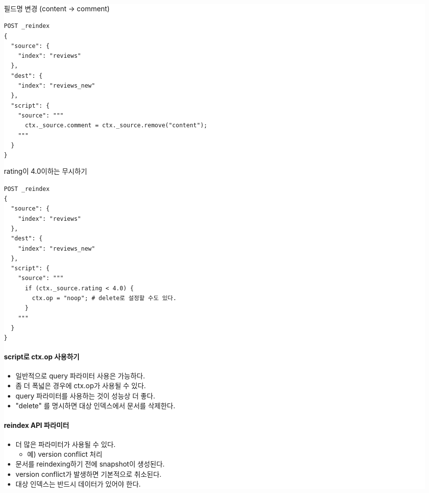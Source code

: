 

필드명 변경 (content -> comment)

```
POST _reindex
{
  "source": {
    "index": "reviews"
  },
  "dest": {
    "index": "reviews_new"
  },
  "script": {
    "source": """
      ctx._source.comment = ctx._source.remove("content");
    """
  }
}
```

rating이 4.0이하는 무시하기

```
POST _reindex
{
  "source": {
    "index": "reviews"
  },
  "dest": {
    "index": "reviews_new"
  },
  "script": {
    "source": """
      if (ctx._source.rating < 4.0) {
        ctx.op = "noop"; # delete로 설정할 수도 있다.
      }
    """
  }
}
```



#### script로 ctx.op 사용하기

* 일반적으로 query 파라미터 사용은 가능하다.
* 좀 더 폭넓은 경우에 ctx.op가 사용될 수 있다.
* query 파라미터를 사용하는 것이 성능상 더 좋다.
* "delete" 를 명시하면 대상 인덱스에서 문서를 삭제한다.



#### reindex API 파라미터

* 더 많은 파라미터가 사용될 수 있다.
    * 예) version conflict 처리
* 문서를 reindexing하기 전에 snapshot이 생성된다.
* version conflict가 발생하면 기본적으로 취소된다.
* 대상 인덱스는 반드시 데이터가 있어야 한다.
